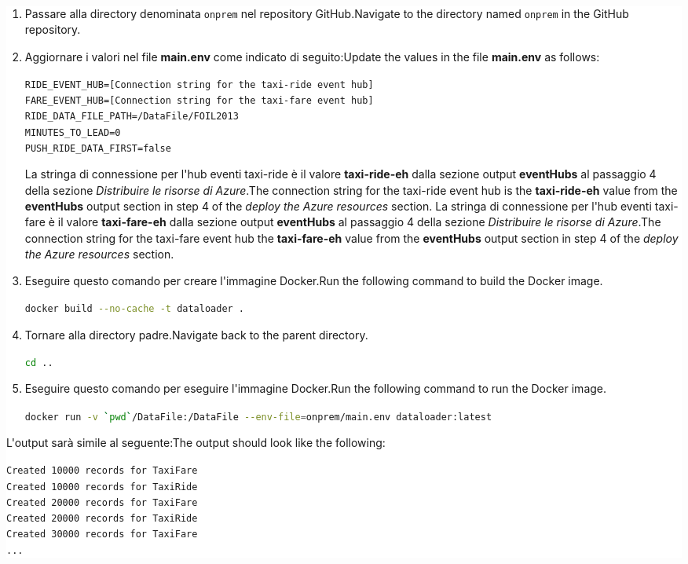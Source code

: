 1. <span data-ttu-id="d1d1b-348">Passare alla directory denominata `onprem` nel repository GitHub.</span><span class="sxs-lookup"><span data-stu-id="d1d1b-348">Navigate to the directory named `onprem` in the GitHub repository.</span></span>

2. <span data-ttu-id="d1d1b-349">Aggiornare i valori nel file **main.env** come indicato di seguito:</span><span class="sxs-lookup"><span data-stu-id="d1d1b-349">Update the values in the file **main.env** as follows:</span></span>

    ```shell
    RIDE_EVENT_HUB=[Connection string for the taxi-ride event hub]
    FARE_EVENT_HUB=[Connection string for the taxi-fare event hub]
    RIDE_DATA_FILE_PATH=/DataFile/FOIL2013
    MINUTES_TO_LEAD=0
    PUSH_RIDE_DATA_FIRST=false
    ```
    <span data-ttu-id="d1d1b-350">La stringa di connessione per l'hub eventi taxi-ride è il valore **taxi-ride-eh** dalla sezione output **eventHubs** al passaggio 4 della sezione *Distribuire le risorse di Azure*.</span><span class="sxs-lookup"><span data-stu-id="d1d1b-350">The connection string for the taxi-ride event hub is the **taxi-ride-eh** value from the **eventHubs** output section in step 4 of the *deploy the Azure resources* section.</span></span> <span data-ttu-id="d1d1b-351">La stringa di connessione per l'hub eventi taxi-fare è il valore **taxi-fare-eh** dalla sezione output **eventHubs** al passaggio 4 della sezione *Distribuire le risorse di Azure*.</span><span class="sxs-lookup"><span data-stu-id="d1d1b-351">The connection string for the taxi-fare event hub the **taxi-fare-eh** value from the **eventHubs** output section in step 4 of the *deploy the Azure resources* section.</span></span>

3. <span data-ttu-id="d1d1b-352">Eseguire questo comando per creare l'immagine Docker.</span><span class="sxs-lookup"><span data-stu-id="d1d1b-352">Run the following command to build the Docker image.</span></span>

    ```bash
    docker build --no-cache -t dataloader .
    ```

4. <span data-ttu-id="d1d1b-353">Tornare alla directory padre.</span><span class="sxs-lookup"><span data-stu-id="d1d1b-353">Navigate back to the parent directory.</span></span>

    ```bash
    cd ..
    ```

5. <span data-ttu-id="d1d1b-354">Eseguire questo comando per eseguire l'immagine Docker.</span><span class="sxs-lookup"><span data-stu-id="d1d1b-354">Run the following command to run the Docker image.</span></span>

    ```bash
    docker run -v `pwd`/DataFile:/DataFile --env-file=onprem/main.env dataloader:latest
    ```

<span data-ttu-id="d1d1b-355">L'output sarà simile al seguente:</span><span class="sxs-lookup"><span data-stu-id="d1d1b-355">The output should look like the following:</span></span>

```
Created 10000 records for TaxiFare
Created 10000 records for TaxiRide
Created 20000 records for TaxiFare
Created 20000 records for TaxiRide
Created 30000 records for TaxiFare
...
```

